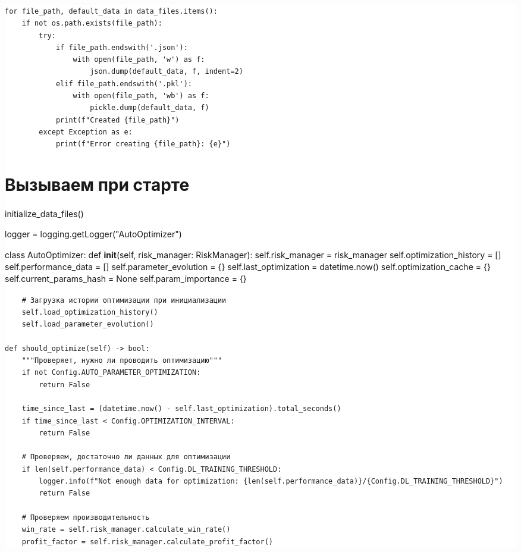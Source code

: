     for file_path, default_data in data_files.items():
        if not os.path.exists(file_path):
            try:
                if file_path.endswith('.json'):
                    with open(file_path, 'w') as f:
                        json.dump(default_data, f, indent=2)
                elif file_path.endswith('.pkl'):
                    with open(file_path, 'wb') as f:
                        pickle.dump(default_data, f)
                print(f"Created {file_path}")
            except Exception as e:
                print(f"Error creating {file_path}: {e}")

# Вызываем при старте
initialize_data_files()

logger = logging.getLogger("AutoOptimizer")

class AutoOptimizer:
    def __init__(self, risk_manager: RiskManager):
        self.risk_manager = risk_manager
        self.optimization_history = []
        self.performance_data = []
        self.parameter_evolution = {}
        self.last_optimization = datetime.now()
        self.optimization_cache = {}
        self.current_params_hash = None
        self.param_importance = {}
        
        # Загрузка истории оптимизации при инициализации
        self.load_optimization_history()
        self.load_parameter_evolution()
        
    def should_optimize(self) -> bool:
        """Проверяет, нужно ли проводить оптимизацию"""
        if not Config.AUTO_PARAMETER_OPTIMIZATION:
            return False
            
        time_since_last = (datetime.now() - self.last_optimization).total_seconds()
        if time_since_last < Config.OPTIMIZATION_INTERVAL:
            return False
            
        # Проверяем, достаточно ли данных для оптимизации
        if len(self.performance_data) < Config.DL_TRAINING_THRESHOLD:
            logger.info(f"Not enough data for optimization: {len(self.performance_data)}/{Config.DL_TRAINING_THRESHOLD}")
            return False
            
        # Проверяем производительность
        win_rate = self.risk_manager.calculate_win_rate()
        profit_factor = self.risk_manager.calculate_profit_factor()
        